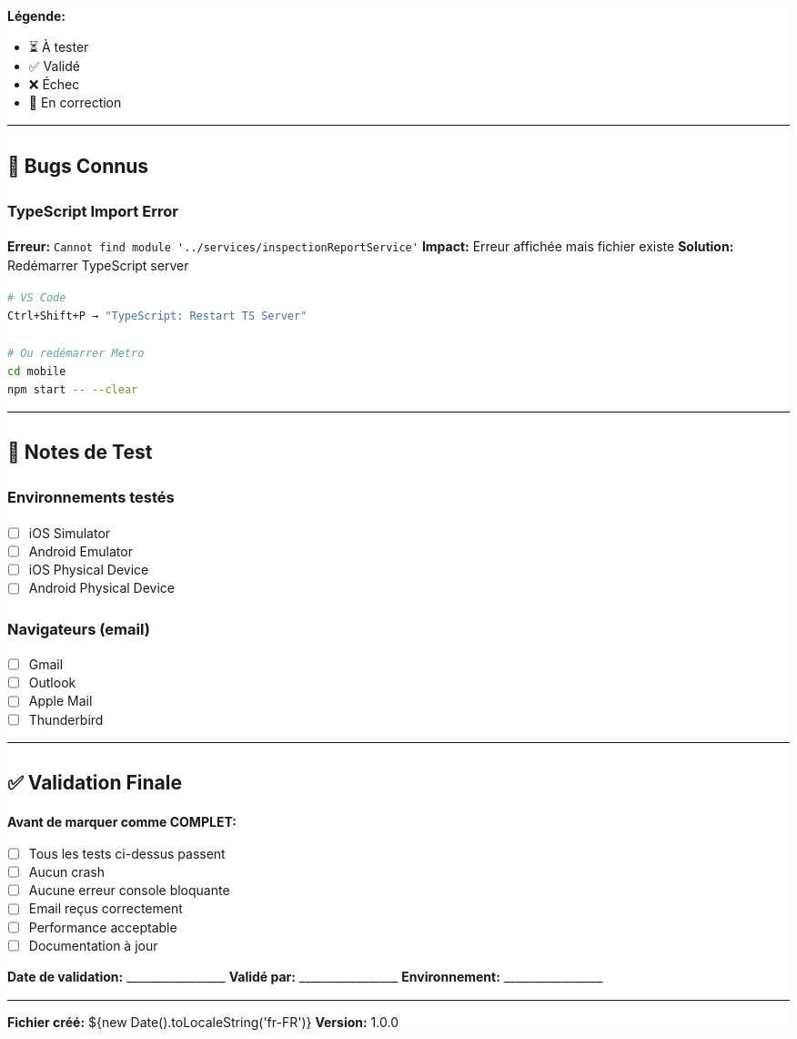 **Légende:**
- ⏳ À tester
- ✅ Validé
- ❌ Échec
- 🔧 En correction

---

## 🐛 Bugs Connus

### TypeScript Import Error
**Erreur:** `Cannot find module '../services/inspectionReportService'`
**Impact:** Erreur affichée mais fichier existe
**Solution:** Redémarrer TypeScript server
```bash
# VS Code
Ctrl+Shift+P → "TypeScript: Restart TS Server"

# Ou redémarrer Metro
cd mobile
npm start -- --clear
```

---

## 📝 Notes de Test

### Environnements testés
- [ ] iOS Simulator
- [ ] Android Emulator
- [ ] iOS Physical Device
- [ ] Android Physical Device

### Navigateurs (email)
- [ ] Gmail
- [ ] Outlook
- [ ] Apple Mail
- [ ] Thunderbird

---

## ✅ Validation Finale

**Avant de marquer comme COMPLET:**
- [ ] Tous les tests ci-dessus passent
- [ ] Aucun crash
- [ ] Aucune erreur console bloquante
- [ ] Email reçus correctement
- [ ] Performance acceptable
- [ ] Documentation à jour

**Date de validation:** _________________
**Validé par:** _________________
**Environnement:** _________________

---

**Fichier créé:** ${new Date().toLocaleString('fr-FR')}
**Version:** 1.0.0
